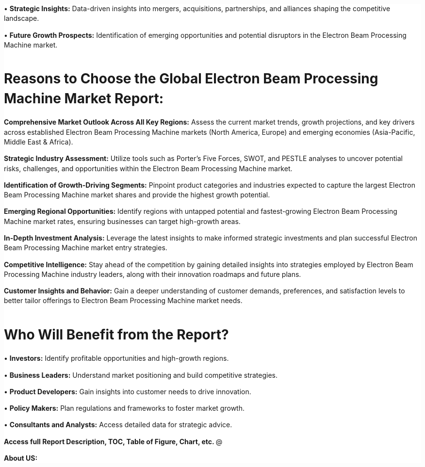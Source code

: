 • <strong>Strategic Insights:</strong> Data-driven insights into mergers, acquisitions, partnerships, and alliances shaping the competitive landscape.

• <strong>Future Growth Prospects:</strong> Identification of emerging opportunities and potential disruptors in the Electron Beam Processing Machine market.

# <strong>Reasons to Choose the Global Electron Beam Processing Machine Market Report:</strong>

<strong>Comprehensive Market Outlook Across All Key Regions:</strong>
Assess the current market trends, growth projections, and key drivers across established Electron Beam Processing Machine markets (North America, Europe) and emerging economies (Asia-Pacific, Middle East & Africa).

<strong>Strategic Industry Assessment:</strong>
Utilize tools such as Porter’s Five Forces, SWOT, and PESTLE analyses to uncover potential risks, challenges, and opportunities within the Electron Beam Processing Machine market.

<strong>Identification of Growth-Driving Segments:</strong>
Pinpoint product categories and industries expected to capture the largest Electron Beam Processing Machine market shares and provide the highest growth potential.

<strong>Emerging Regional Opportunities:</strong>
Identify regions with untapped potential and fastest-growing Electron Beam Processing Machine market rates, ensuring businesses can target high-growth areas.

<strong>In-Depth Investment Analysis:</strong>
Leverage the latest insights to make informed strategic investments and plan successful Electron Beam Processing Machine market entry strategies.

<strong>Competitive Intelligence:</strong>
Stay ahead of the competition by gaining detailed insights into strategies employed by Electron Beam Processing Machine industry leaders, along with their innovation roadmaps and future plans.

<strong>Customer Insights and Behavior:</strong>
Gain a deeper understanding of customer demands, preferences, and satisfaction levels to better tailor offerings to Electron Beam Processing Machine market needs.

# <strong>Who Will Benefit from the Report?</strong>

• <strong>Investors:</strong> Identify profitable opportunities and high-growth regions.

• <strong>Business Leaders:</strong> Understand market positioning and build competitive strategies.

• <strong>Product Developers:</strong> Gain insights into customer needs to drive innovation.

• <strong>Policy Makers:</strong> Plan regulations and frameworks to foster market growth.

• <strong>Consultants and Analysts:</strong> Access detailed data for strategic advice.
</ul>
<strong>Access full Report Description, TOC, Table of Figure, Chart, etc. </strong>@  <a href= style=color:#0000ff;></a></font>

<strong><strong>About US</strong>:</strong>
